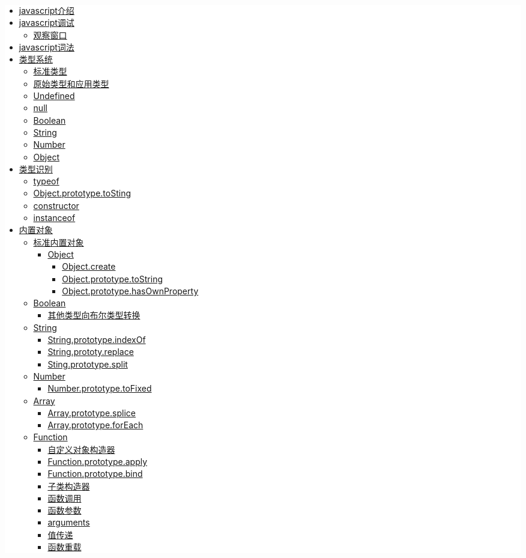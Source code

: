 <ul>
<li><a href="#javascript介绍">javascript介绍</a></li>
<li><a href="#javascript调试">javascript调试</a><ul>
<li><a href="#观察窗口">观察窗口</a></li>
</ul>
</li>
<li><a href="#javascript词法">javascript词法</a></li>
<li><a href="#类型系统">类型系统</a><ul>
<li><a href="#标准类型">标准类型</a></li>
<li><a href="#原始类型和应用类型">原始类型和应用类型</a></li>
<li><a href="#undefined">Undefined</a></li>
<li><a href="#null">null</a></li>
<li><a href="#boolean">Boolean</a></li>
<li><a href="#string">String</a></li>
<li><a href="#number">Number</a></li>
<li><a href="#object">Object</a></li>
</ul>
</li>
<li><a href="#类型识别">类型识别</a><ul>
<li><a href="#typeof">typeof</a></li>
<li><a href="#objectprototypetosting">Object.prototype.toSting</a></li>
<li><a href="#constructor">constructor</a></li>
<li><a href="#instanceof">instanceof</a></li>
</ul>
</li>
<li><a href="#内置对象">内置对象</a><ul>
<li><a href="#标准内置对象">标准内置对象</a><ul>
<li><a href="#object-1">Object</a><ul>
<li><a href="#objectcreate">Object.create</a></li>
<li><a href="#objectprototypetostring">Object.prototype.toString</a></li>
<li><a href="#objectprototypehasownproperty">Object.prototype.hasOwnProperty</a></li>
</ul>
</li>
</ul>
</li>
<li><a href="#boolean-1">Boolean</a><ul>
<li><a href="#其他类型向布尔类型转换">其他类型向布尔类型转换</a></li>
</ul>
</li>
<li><a href="#string-1">String</a><ul>
<li><a href="#stringprototypeindexof">String.prototype.indexOf</a></li>
<li><a href="#stringprototyreplace">String.prototy.replace</a></li>
<li><a href="#stingprototypesplit">Sting.prototype.split</a></li>
</ul>
</li>
<li><a href="#number-1">Number</a><ul>
<li><a href="#numberprototypetofixed">Number.prototype.toFixed</a></li>
</ul>
</li>
<li><a href="#array">Array</a><ul>
<li><a href="#arrayprototypesplice">Array.prototype.splice</a></li>
<li><a href="#arrayprototypeforeach">Array.prototype.forEach</a></li>
</ul>
</li>
<li><a href="#function">Function</a><ul>
<li><a href="#自定义对象构造器">自定义对象构造器</a></li>
<li><a href="#functionprototypeapply">Function.prototype.apply</a></li>
<li><a href="#functionprototypebind">Function.prototype.bind</a></li>
<li><a href="#子类构造器">子类构造器</a></li>
<li><a href="#函数调用">函数调用</a></li>
<li><a href="#函数参数">函数参数</a></li>
<li><a href="#arguments">arguments</a></li>
<li><a href="#值传递">值传递</a></li>
<li><a href="#函数重载">函数重载</a></li>